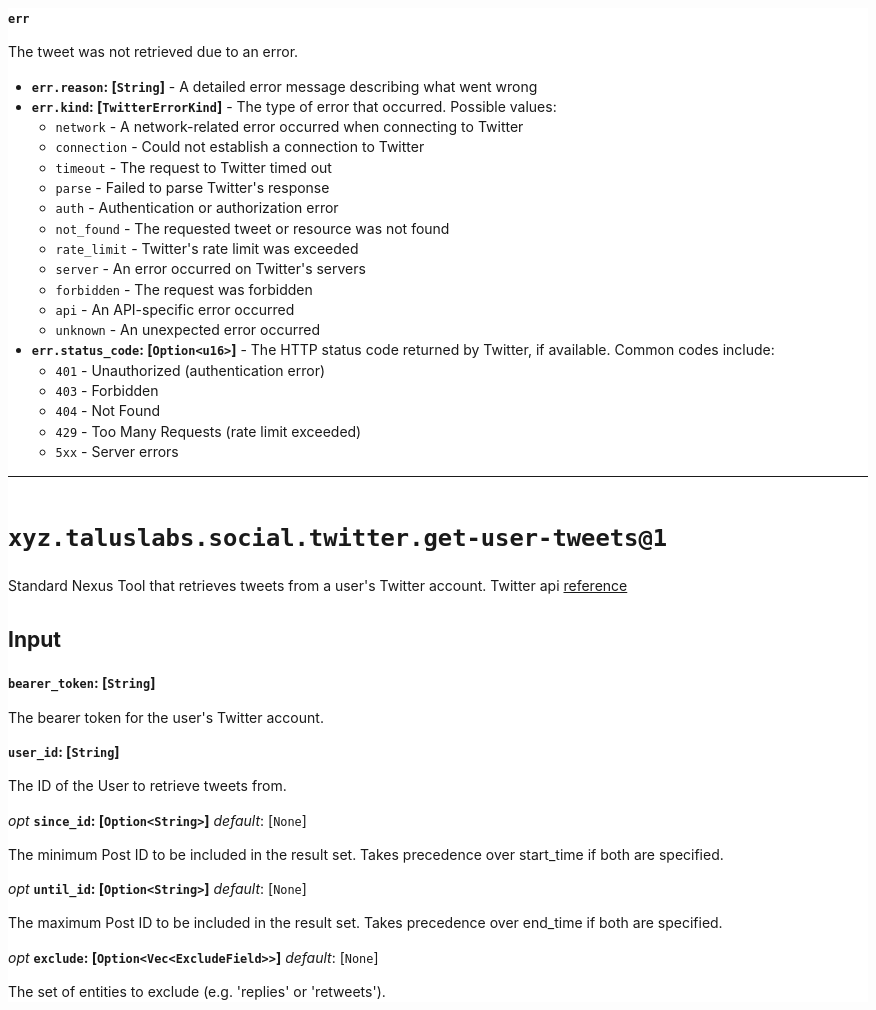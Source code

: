 **`err`**

The tweet was not retrieved due to an error.

- **`err.reason`: [`String`]** - A detailed error message describing what went wrong
- **`err.kind`: [`TwitterErrorKind`]** - The type of error that occurred. Possible values:
  - `network` - A network-related error occurred when connecting to Twitter
  - `connection` - Could not establish a connection to Twitter
  - `timeout` - The request to Twitter timed out
  - `parse` - Failed to parse Twitter's response
  - `auth` - Authentication or authorization error
  - `not_found` - The requested tweet or resource was not found
  - `rate_limit` - Twitter's rate limit was exceeded
  - `server` - An error occurred on Twitter's servers
  - `forbidden` - The request was forbidden
  - `api` - An API-specific error occurred
  - `unknown` - An unexpected error occurred
- **`err.status_code`: [`Option<u16>`]** - The HTTP status code returned by Twitter, if available. Common codes include:
  - `401` - Unauthorized (authentication error)
  - `403` - Forbidden
  - `404` - Not Found
  - `429` - Too Many Requests (rate limit exceeded)
  - `5xx` - Server errors

---

# `xyz.taluslabs.social.twitter.get-user-tweets@1`

Standard Nexus Tool that retrieves tweets from a user's Twitter account. Twitter api [reference](https://developer.twitter.com/en/docs/twitter-api/tweets/timelines/api-reference/get-users-id-tweets)

## Input

**`bearer_token`: [`String`]**

The bearer token for the user's Twitter account.

**`user_id`: [`String`]**

The ID of the User to retrieve tweets from.

_opt_ **`since_id`: [`Option<String>`]** _default_: [`None`]

The minimum Post ID to be included in the result set. Takes precedence over start_time if both are specified.

_opt_ **`until_id`: [`Option<String>`]** _default_: [`None`]

The maximum Post ID to be included in the result set. Takes precedence over end_time if both are specified.

_opt_ **`exclude`: [`Option<Vec<ExcludeField>>`]** _default_: [`None`]

The set of entities to exclude (e.g. 'replies' or 'retweets').
